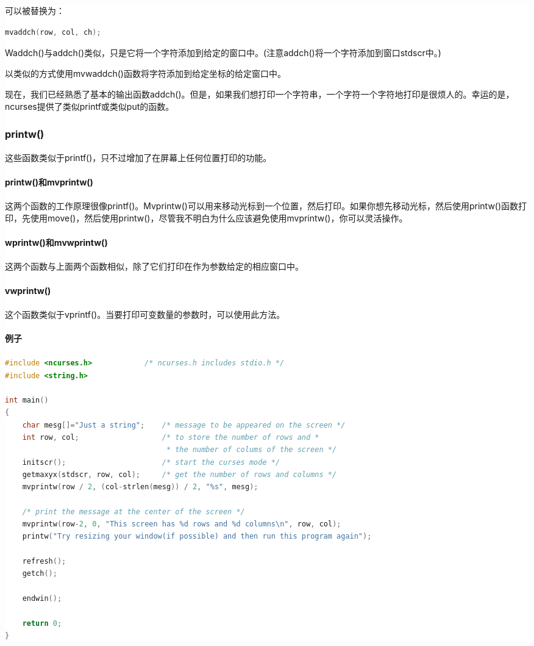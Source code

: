 可以被替换为：

```c
mvaddch(row, col, ch);
```
Waddch()与addch()类似，只是它将一个字符添加到给定的窗口中。(注意addch()将一个字符添加到窗口stdscr中。)

以类似的方式使用mvwaddch()函数将字符添加到给定坐标的给定窗口中。

现在，我们已经熟悉了基本的输出函数addch()。但是，如果我们想打印一个字符串，一个字符一个字符地打印是很烦人的。幸运的是，ncurses提供了类似printf或类似put的函数。

### printw()

这些函数类似于printf()，只不过增加了在屏幕上任何位置打印的功能。

#### printw()和mvprintw()

这两个函数的工作原理很像printf()。Mvprintw()可以用来移动光标到一个位置，然后打印。如果你想先移动光标，然后使用printw()函数打印，先使用move()，然后使用printw()，尽管我不明白为什么应该避免使用mvprintw()，你可以灵活操作。

#### wprintw()和mvwprintw()

这两个函数与上面两个函数相似，除了它们打印在作为参数给定的相应窗口中。

#### vwprintw()

这个函数类似于vprintf()。当要打印可变数量的参数时，可以使用此方法。

#### 例子

```c
#include <ncurses.h>            /* ncurses.h includes stdio.h */  
#include <string.h> 

int main()
{
    char mesg[]="Just a string";    /* message to be appeared on the screen */
    int row, col;                   /* to store the number of rows and *
                                     * the number of colums of the screen */
    initscr();                      /* start the curses mode */
    getmaxyx(stdscr, row, col);     /* get the number of rows and columns */
    mvprintw(row / 2, (col-strlen(mesg)) / 2, "%s", mesg);

    /* print the message at the center of the screen */
    mvprintw(row-2, 0, "This screen has %d rows and %d columns\n", row, col);
    printw("Try resizing your window(if possible) and then run this program again");

    refresh();
    getch();

    endwin();

    return 0;
}
```
